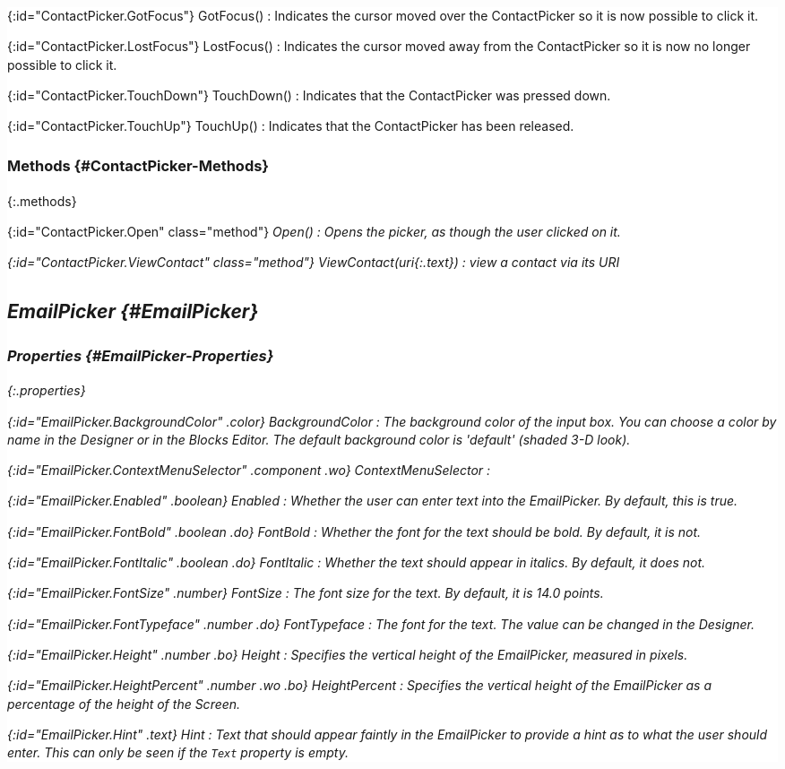 {:id="ContactPicker.GotFocus"} GotFocus()
: Indicates the cursor moved over the ContactPicker so it is now possible to click it.

{:id="ContactPicker.LostFocus"} LostFocus()
: Indicates the cursor moved away from the ContactPicker so it is now no longer possible to click it.

{:id="ContactPicker.TouchDown"} TouchDown()
: Indicates that the ContactPicker was pressed down.

{:id="ContactPicker.TouchUp"} TouchUp()
: Indicates that the ContactPicker has been released.

### Methods  {#ContactPicker-Methods}

{:.methods}

{:id="ContactPicker.Open" class="method"} <i/> Open()
: Opens the picker, as though the user clicked on it.

{:id="ContactPicker.ViewContact" class="method"} <i/> ViewContact(*uri*{:.text})
: view a contact via its URI

## EmailPicker  {#EmailPicker}

### Properties  {#EmailPicker-Properties}

{:.properties}

{:id="EmailPicker.BackgroundColor" .color} *BackgroundColor*
: The background color of the input box.  You can choose a color by name in the Designer or in the Blocks Editor.  The default background color is 'default' (shaded 3-D look).

{:id="EmailPicker.ContextMenuSelector" .component .wo} *ContextMenuSelector*
: 

{:id="EmailPicker.Enabled" .boolean} *Enabled*
: Whether the user can enter text into the EmailPicker.  By default, this is true.

{:id="EmailPicker.FontBold" .boolean .do} *FontBold*
: Whether the font for the text should be bold.  By default, it is not.

{:id="EmailPicker.FontItalic" .boolean .do} *FontItalic*
: Whether the text should appear in italics.  By default, it does not.

{:id="EmailPicker.FontSize" .number} *FontSize*
: The font size for the text.  By default, it is 14.0 points.

{:id="EmailPicker.FontTypeface" .number .do} *FontTypeface*
: The font for the text.  The value can be changed in the Designer.

{:id="EmailPicker.Height" .number .bo} *Height*
: Specifies the vertical height of the EmailPicker, measured in pixels.

{:id="EmailPicker.HeightPercent" .number .wo .bo} *HeightPercent*
: Specifies the vertical height of the EmailPicker as a percentage of the height of the Screen.

{:id="EmailPicker.Hint" .text} *Hint*
: Text that should appear faintly in the EmailPicker to provide a hint as to what the user should enter.  This can only be seen if the <code>Text</code> property is empty.

